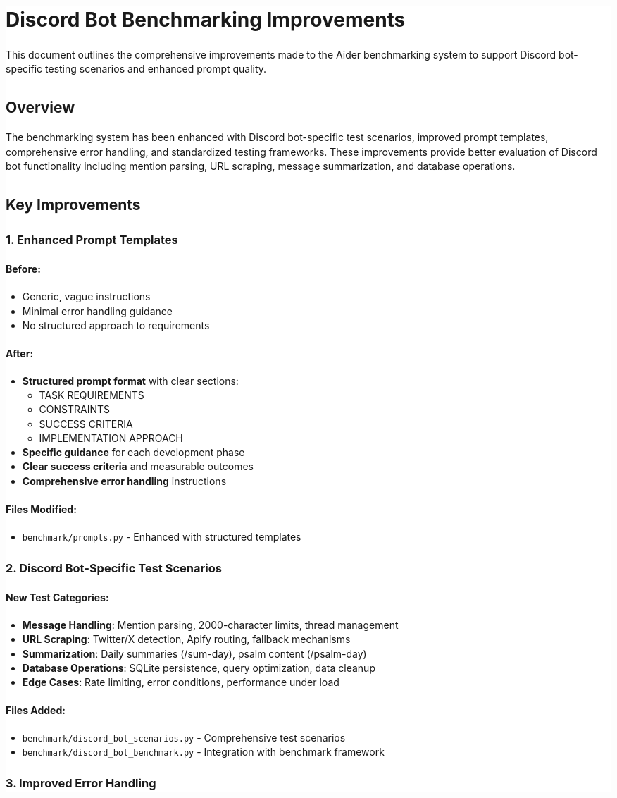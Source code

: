 # Discord Bot Benchmarking Improvements

This document outlines the comprehensive improvements made to the Aider benchmarking system to support Discord bot-specific testing scenarios and enhanced prompt quality.

## Overview

The benchmarking system has been enhanced with Discord bot-specific test scenarios, improved prompt templates, comprehensive error handling, and standardized testing frameworks. These improvements provide better evaluation of Discord bot functionality including mention parsing, URL scraping, message summarization, and database operations.

## Key Improvements

### 1. Enhanced Prompt Templates

#### Before:
- Generic, vague instructions
- Minimal error handling guidance
- No structured approach to requirements

#### After:
- **Structured prompt format** with clear sections:
  - TASK REQUIREMENTS
  - CONSTRAINTS
  - SUCCESS CRITERIA
  - IMPLEMENTATION APPROACH
- **Specific guidance** for each development phase
- **Clear success criteria** and measurable outcomes
- **Comprehensive error handling** instructions

#### Files Modified:
- `benchmark/prompts.py` - Enhanced with structured templates

### 2. Discord Bot-Specific Test Scenarios

#### New Test Categories:
- **Message Handling**: Mention parsing, 2000-character limits, thread management
- **URL Scraping**: Twitter/X detection, Apify routing, fallback mechanisms
- **Summarization**: Daily summaries (/sum-day), psalm content (/psalm-day)
- **Database Operations**: SQLite persistence, query optimization, data cleanup
- **Edge Cases**: Rate limiting, error conditions, performance under load

#### Files Added:
- `benchmark/discord_bot_scenarios.py` - Comprehensive test scenarios
- `benchmark/discord_bot_benchmark.py` - Integration with benchmark framework

### 3. Improved Error Handling
